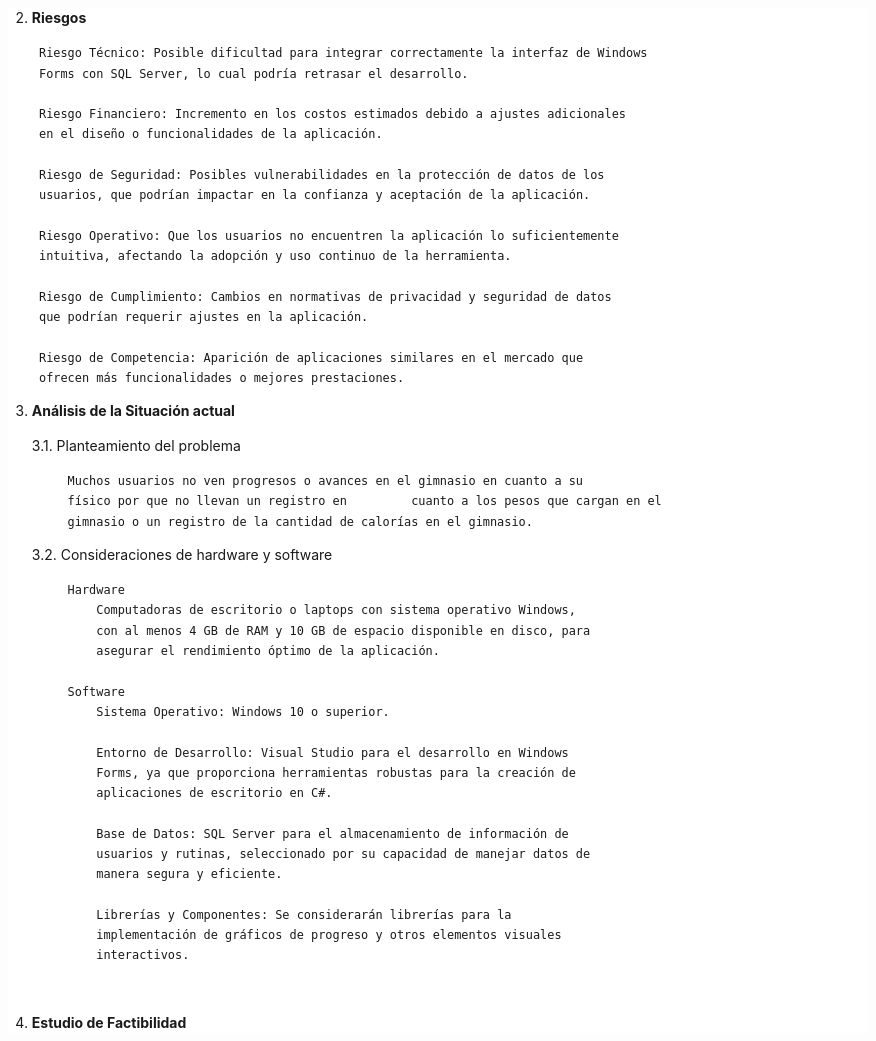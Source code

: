 
<div style="page-break-after: always; visibility: hidden"></div>

2. <span id="_Toc52661347" class="anchor"></span>**Riesgos**

        Riesgo Técnico: Posible dificultad para integrar correctamente la interfaz de Windows
        Forms con SQL Server, lo cual podría retrasar el desarrollo.
   
        Riesgo Financiero: Incremento en los costos estimados debido a ajustes adicionales
        en el diseño o funcionalidades de la aplicación.
   
        Riesgo de Seguridad: Posibles vulnerabilidades en la protección de datos de los
        usuarios, que podrían impactar en la confianza y aceptación de la aplicación.

        Riesgo Operativo: Que los usuarios no encuentren la aplicación lo suficientemente
        intuitiva, afectando la adopción y uso continuo de la herramienta.
       
        Riesgo de Cumplimiento: Cambios en normativas de privacidad y seguridad de datos
        que podrían requerir ajustes en la aplicación.

        Riesgo de Competencia: Aparición de aplicaciones similares en el mercado que
        ofrecen más funcionalidades o mejores prestaciones.


<div style="page-break-after: always; visibility: hidden"></div>

3. <span id="_Toc52661348" class="anchor"></span>**Análisis de la Situación actual**

    3.1. Planteamiento del problema

            Muchos usuarios no ven progresos o avances en el gimnasio en cuanto a su
            físico por que no llevan un registro en         cuanto a los pesos que cargan en el
            gimnasio o un registro de la cantidad de calorías en el gimnasio.

    3.2. Consideraciones de hardware y software

            Hardware
                Computadoras de escritorio o laptops con sistema operativo Windows,
                con al menos 4 GB de RAM y 10 GB de espacio disponible en disco, para
                asegurar el rendimiento óptimo de la aplicación.

            Software
                Sistema Operativo: Windows 10 o superior.
   
                Entorno de Desarrollo: Visual Studio para el desarrollo en Windows
                Forms, ya que proporciona herramientas robustas para la creación de
                aplicaciones de escritorio en C#.

                Base de Datos: SQL Server para el almacenamiento de información de
                usuarios y rutinas, seleccionado por su capacidad de manejar datos de
                manera segura y eficiente.

                Librerías y Componentes: Se considerarán librerías para la
                implementación de gráficos de progreso y otros elementos visuales
                interactivos.


<div style="page-break-after: always; visibility: hidden">\pagebreak</div>

4. <span id="_Toc52661349" class="anchor"></span>**Estudio de
    Factibilidad**
